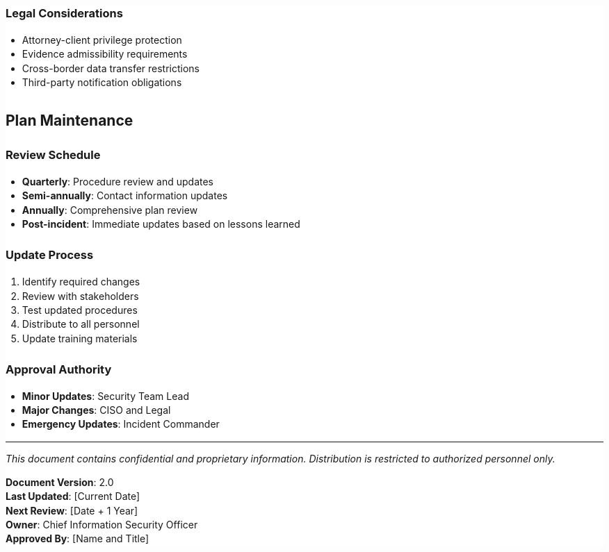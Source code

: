 ### Legal Considerations
- Attorney-client privilege protection
- Evidence admissibility requirements
- Cross-border data transfer restrictions
- Third-party notification obligations

## Plan Maintenance

### Review Schedule
- **Quarterly**: Procedure review and updates
- **Semi-annually**: Contact information updates
- **Annually**: Comprehensive plan review
- **Post-incident**: Immediate updates based on lessons learned

### Update Process
1. Identify required changes
2. Review with stakeholders
3. Test updated procedures
4. Distribute to all personnel
5. Update training materials

### Approval Authority
- **Minor Updates**: Security Team Lead
- **Major Changes**: CISO and Legal
- **Emergency Updates**: Incident Commander

---

*This document contains confidential and proprietary information. Distribution is restricted to authorized personnel only.*

**Document Version**: 2.0  
**Last Updated**: [Current Date]  
**Next Review**: [Date + 1 Year]  
**Owner**: Chief Information Security Officer  
**Approved By**: [Name and Title]